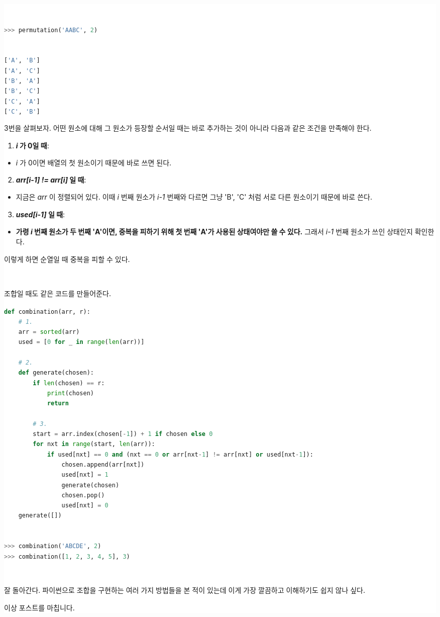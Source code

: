 ```python


>>> permutation('AABC', 2)


['A', 'B']
['A', 'C']
['B', 'A']
['B', 'C']
['C', 'A']
['C', 'B']
```

3번을 살펴보자. 어떤 원소에 대해 그 원소가 등장할 순서일 때는 바로 추가하는 것이 아니라 다음과 같은 조건을 만족해야 한다.

1. **_i_ 가 0일 때**:  
  - _i_ 가 0이면 배열의 첫 원소이기 때문에 바로 쓰면 된다.
2. **_arr[i-1] != arr[i]_ 일 때**:
  - 지금은 _arr_ 이 정렬되어 있다. 이때 _i_ 번째 원소가 _i-1_ 번째와 다르면 그냥 'B', 'C' 처럼 서로 다른 원소이기 때문에 바로 쓴다.
3. **_used[i-1]_ 일 때**:
  - **가령 _i_ 번째 원소가 두 번째 'A'이면, 중복을 피하기 위해 첫 번째 'A'가 사용된 상태여야만 쓸 수 있다.** 그래서 _i-1_ 번째 원소가 쓰인 상태인지 확인한다.

이렇게 하면 순열일 때 중복을 피할 수 있다.

<br>

조합일 때도 같은 코드를 만들어준다.

```python
def combination(arr, r):
    # 1.
    arr = sorted(arr)
    used = [0 for _ in range(len(arr))]

    # 2.
    def generate(chosen):
        if len(chosen) == r:
            print(chosen)
            return

    	# 3.
        start = arr.index(chosen[-1]) + 1 if chosen else 0
        for nxt in range(start, len(arr)):
            if used[nxt] == 0 and (nxt == 0 or arr[nxt-1] != arr[nxt] or used[nxt-1]):
                chosen.append(arr[nxt])
                used[nxt] = 1
                generate(chosen)
                chosen.pop()
                used[nxt] = 0
    generate([])


>>> combination('ABCDE', 2)
>>> combination([1, 2, 3, 4, 5], 3)
```

<br>


잘 돌아간다. 파이썬으로 조합을 구현하는 여러 가지 방법들을 본 적이 있는데 이게 가장 깔끔하고 이해하기도 쉽지 않나 싶다.  

이상 포스트를 마칩니다.
